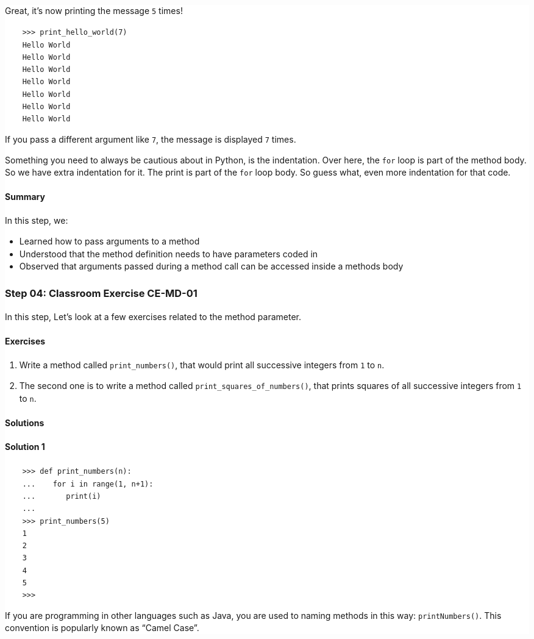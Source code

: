Great, it’s now printing the message `5` times!

        >>> print_hello_world(7)
        Hello World
        Hello World
        Hello World
        Hello World
        Hello World
        Hello World
        Hello World

If you pass a different argument like `7`, the message is displayed `7` times.

Something you need to always be cautious about in Python, is the indentation. Over here, the `for` loop is part of the method body. So we have extra indentation for it. The print is part of the `for` loop body. So guess what, even more indentation for that code.

#### Summary

In this step, we:

- Learned how to pass arguments to a method
- Understood that the method definition needs to have parameters coded in
- Observed that arguments passed during a method call can be accessed inside a methods body

### Step 04: Classroom Exercise CE-MD-01

In this step, Let’s look at a few exercises related to the method parameter.

#### Exercises

1.  Write a method called `print_numbers()`, that would print all successive integers from `1` to `n`.

2.  The second one is to write a method called `print_squares_of_numbers()`, that prints squares of all successive integers from `1` to `n`.

#### Solutions

#### Solution 1

        >>> def print_numbers(n):
        ...    for i in range(1, n+1):
        ...       print(i)
        ...
        >>> print_numbers(5)
        1
        2
        3
        4
        5
        >>>

If you are programming in other languages such as Java, you are used to naming methods in this way: `printNumbers()`. This convention is popularly known as “Camel Case”.
